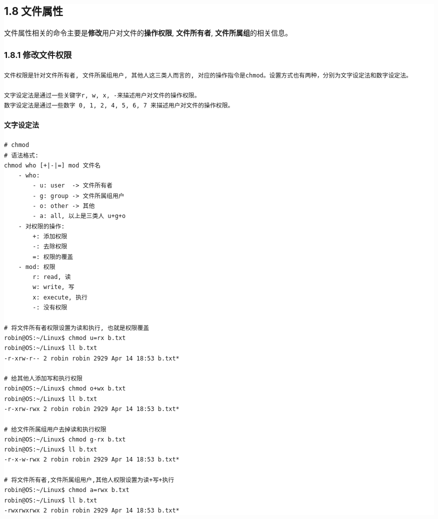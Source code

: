 
## 1.8 文件属性

文件属性相关的命令主要是**修改**用户对文件的**操作权限**, **文件所有者**, **文件所属组**的相关信息。

### 1.8.1 修改文件权限

```shell
文件权限是针对文件所有者, 文件所属组用户, 其他人这三类人而言的, 对应的操作指令是chmod。设置方式也有两种，分别为文字设定法和数字设定法。

文字设定法是通过一些关键字r, w, x, -来描述用户对文件的操作权限。
数字设定法是通过一些数字 0, 1, 2, 4, 5, 6, 7 来描述用户对文件的操作权限。
```

#### 文字设定法

```shell
# chmod
# 语法格式:
chmod who [+|-|=] mod 文件名
	- who:
		- u: user  -> 文件所有者
		- g: group -> 文件所属组用户
		- o: other -> 其他
		- a: all, 以上是三类人 u+g+o
	- 对权限的操作:
		+: 添加权限
		-: 去除权限
		=: 权限的覆盖
	- mod: 权限
		r: read, 读
		w: write, 写
		x: execute, 执行
		-: 没有权限
		
# 将文件所有者权限设置为读和执行, 也就是权限覆盖
robin@OS:~/Linux$ chmod u=rx b.txt 
robin@OS:~/Linux$ ll b.txt         
-r-xrw-r-- 2 robin robin 2929 Apr 14 18:53 b.txt*

# 给其他人添加写和执行权限
robin@OS:~/Linux$ chmod o+wx b.txt 
robin@OS:~/Linux$ ll b.txt         
-r-xrw-rwx 2 robin robin 2929 Apr 14 18:53 b.txt*

# 给文件所属组用户去掉读和执行权限
robin@OS:~/Linux$ chmod g-rx b.txt 
robin@OS:~/Linux$ ll b.txt         
-r-x-w-rwx 2 robin robin 2929 Apr 14 18:53 b.txt*

# 将文件所有者,文件所属组用户,其他人权限设置为读+写+执行
robin@OS:~/Linux$ chmod a=rwx b.txt
robin@OS:~/Linux$ ll b.txt 
-rwxrwxrwx 2 robin robin 2929 Apr 14 18:53 b.txt*
```
